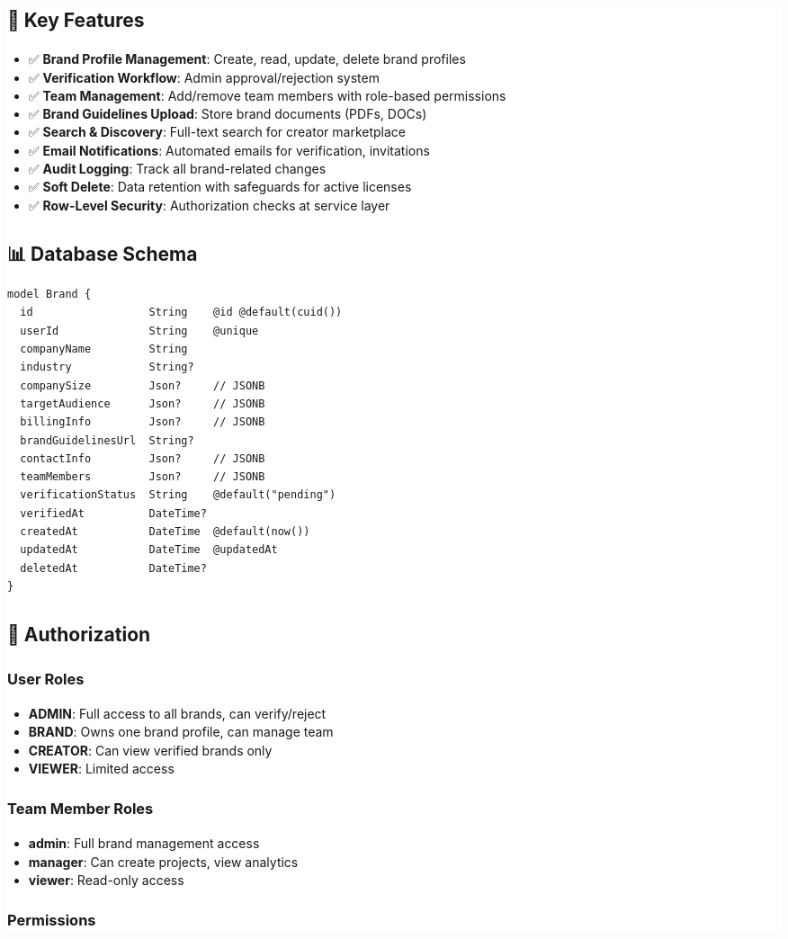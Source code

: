 ## 🔑 Key Features

- ✅ **Brand Profile Management**: Create, read, update, delete brand profiles
- ✅ **Verification Workflow**: Admin approval/rejection system
- ✅ **Team Management**: Add/remove team members with role-based permissions
- ✅ **Brand Guidelines Upload**: Store brand documents (PDFs, DOCs)
- ✅ **Search & Discovery**: Full-text search for creator marketplace
- ✅ **Email Notifications**: Automated emails for verification, invitations
- ✅ **Audit Logging**: Track all brand-related changes
- ✅ **Soft Delete**: Data retention with safeguards for active licenses
- ✅ **Row-Level Security**: Authorization checks at service layer

## 📊 Database Schema

```prisma
model Brand {
  id                  String    @id @default(cuid())
  userId              String    @unique
  companyName         String
  industry            String?
  companySize         Json?     // JSONB
  targetAudience      Json?     // JSONB
  billingInfo         Json?     // JSONB
  brandGuidelinesUrl  String?
  contactInfo         Json?     // JSONB
  teamMembers         Json?     // JSONB
  verificationStatus  String    @default("pending")
  verifiedAt          DateTime?
  createdAt           DateTime  @default(now())
  updatedAt           DateTime  @updatedAt
  deletedAt           DateTime?
}
```

## 🔐 Authorization

### User Roles

- **ADMIN**: Full access to all brands, can verify/reject
- **BRAND**: Owns one brand profile, can manage team
- **CREATOR**: Can view verified brands only
- **VIEWER**: Limited access

### Team Member Roles

- **admin**: Full brand management access
- **manager**: Can create projects, view analytics
- **viewer**: Read-only access

### Permissions
